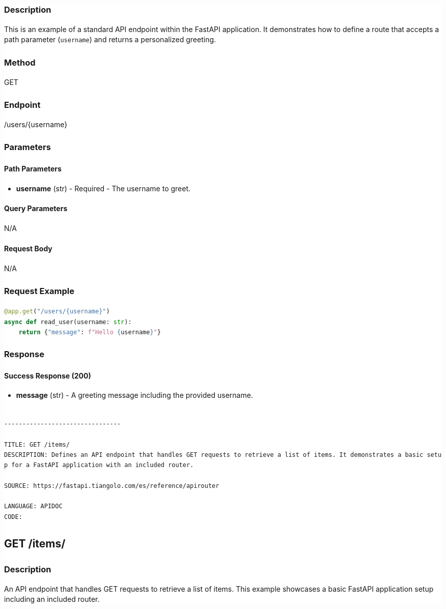 ### Description
This is an example of a standard API endpoint within the FastAPI application. It demonstrates how to define a route that accepts a path parameter (`username`) and returns a personalized greeting.

### Method
GET

### Endpoint
/users/{username}

### Parameters
#### Path Parameters
- **username** (str) - Required - The username to greet.

#### Query Parameters
N/A

#### Request Body
N/A

### Request Example
```python
@app.get("/users/{username}")
async def read_user(username: str):
    return {"message": f"Hello {username}"}
```

### Response
#### Success Response (200)
- **message** (str) - A greeting message including the provided username.
```

--------------------------------

TITLE: GET /items/
DESCRIPTION: Defines an API endpoint that handles GET requests to retrieve a list of items. It demonstrates a basic setup for a FastAPI application with an included router.

SOURCE: https://fastapi.tiangolo.com/es/reference/apirouter

LANGUAGE: APIDOC
CODE:
```
## GET /items/

### Description
An API endpoint that handles GET requests to retrieve a list of items. This example showcases a basic FastAPI application setup including an included router.

